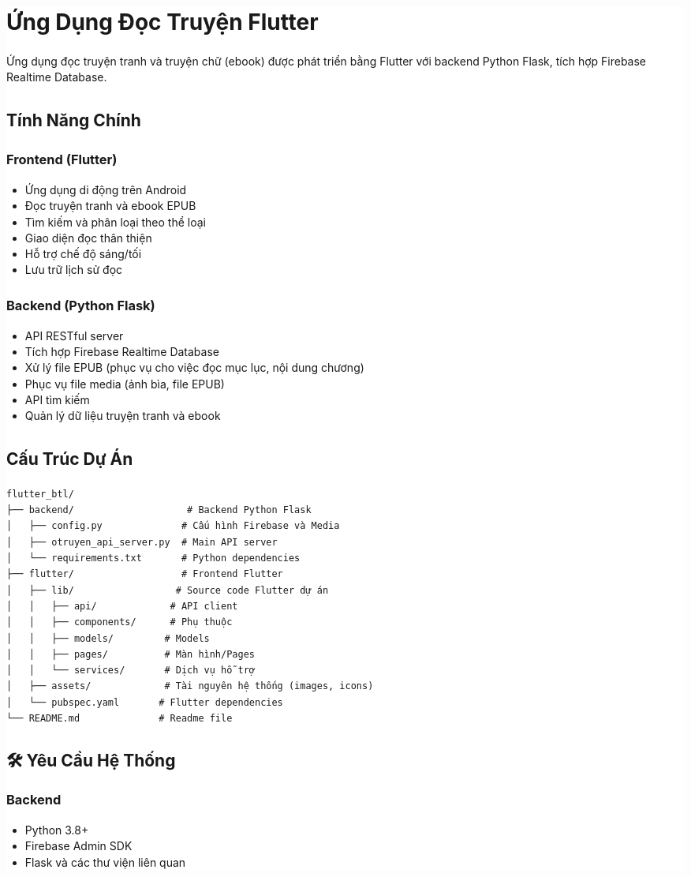 # Ứng Dụng Đọc Truyện Flutter

Ứng dụng đọc truyện tranh và truyện chữ (ebook) được phát triển bằng Flutter với backend Python Flask, tích hợp Firebase Realtime Database.

## Tính Năng Chính

### Frontend (Flutter)
- Ứng dụng di động trên Android
- Đọc truyện tranh và ebook EPUB
- Tìm kiếm và phân loại theo thể loại
- Giao diện đọc thân thiện
- Hỗ trợ chế độ sáng/tối
- Lưu trữ lịch sử đọc

### Backend (Python Flask)
- API RESTful server
- Tích hợp Firebase Realtime Database
- Xử lý file EPUB (phục vụ cho việc đọc mục lục, nội dung chương)
- Phục vụ file media (ảnh bìa, file EPUB)
- API tìm kiếm
- Quản lý dữ liệu truyện tranh và ebook

## Cấu Trúc Dự Án

```
flutter_btl/
├── backend/                    # Backend Python Flask
│   ├── config.py              # Cấu hình Firebase và Media
│   ├── otruyen_api_server.py  # Main API server
│   └── requirements.txt       # Python dependencies
├── flutter/                   # Frontend Flutter
│   ├── lib/                  # Source code Flutter dự án
│   │   ├── api/             # API client
│   │   ├── components/      # Phụ thuộc
│   │   ├── models/         # Models
│   │   ├── pages/          # Màn hình/Pages
│   │   └── services/       # Dịch vụ hỗ trợ
│   ├── assets/             # Tài nguyên hệ thống (images, icons)
│   └── pubspec.yaml       # Flutter dependencies
└── README.md              # Readme file
```

## 🛠️ Yêu Cầu Hệ Thống

### Backend
- Python 3.8+
- Firebase Admin SDK
- Flask và các thư viện liên quan
